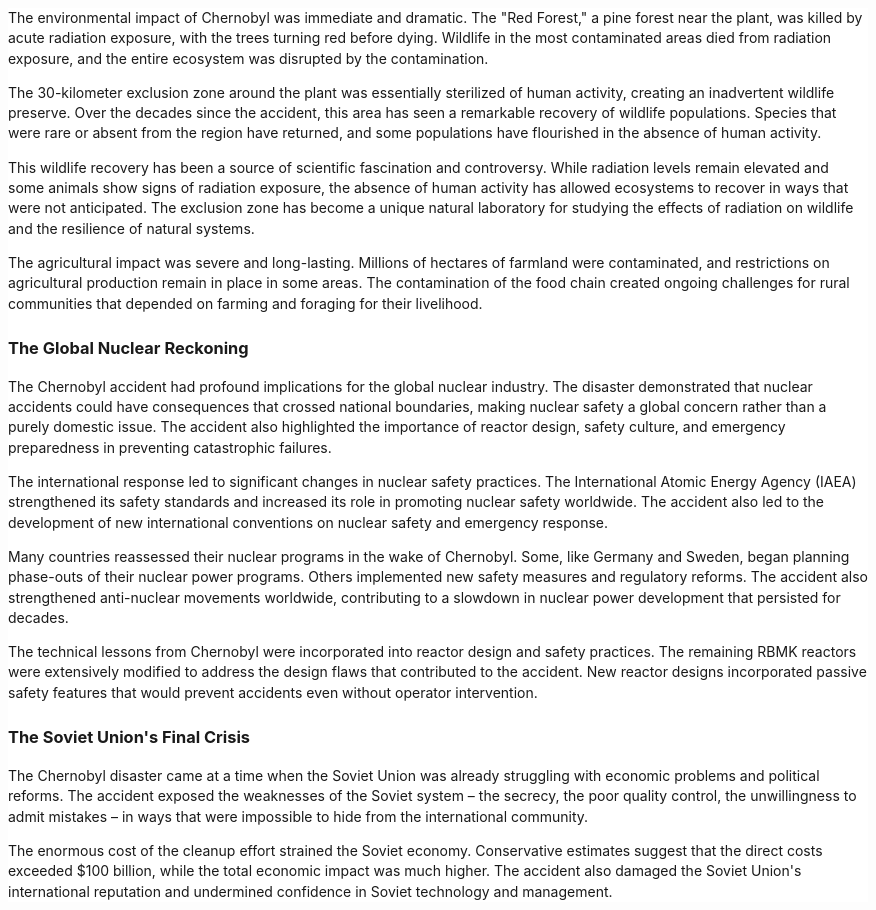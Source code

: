 The environmental impact of Chernobyl was immediate and dramatic. The "Red Forest," a pine forest near the plant, was killed by acute radiation exposure, with the trees turning red before dying. Wildlife in the most contaminated areas died from radiation exposure, and the entire ecosystem was disrupted by the contamination.

The 30-kilometer exclusion zone around the plant was essentially sterilized of human activity, creating an inadvertent wildlife preserve. Over the decades since the accident, this area has seen a remarkable recovery of wildlife populations. Species that were rare or absent from the region have returned, and some populations have flourished in the absence of human activity.

This wildlife recovery has been a source of scientific fascination and controversy. While radiation levels remain elevated and some animals show signs of radiation exposure, the absence of human activity has allowed ecosystems to recover in ways that were not anticipated. The exclusion zone has become a unique natural laboratory for studying the effects of radiation on wildlife and the resilience of natural systems.

The agricultural impact was severe and long-lasting. Millions of hectares of farmland were contaminated, and restrictions on agricultural production remain in place in some areas. The contamination of the food chain created ongoing challenges for rural communities that depended on farming and foraging for their livelihood.

### The Global Nuclear Reckoning

The Chernobyl accident had profound implications for the global nuclear industry. The disaster demonstrated that nuclear accidents could have consequences that crossed national boundaries, making nuclear safety a global concern rather than a purely domestic issue. The accident also highlighted the importance of reactor design, safety culture, and emergency preparedness in preventing catastrophic failures.

The international response led to significant changes in nuclear safety practices. The International Atomic Energy Agency (IAEA) strengthened its safety standards and increased its role in promoting nuclear safety worldwide. The accident also led to the development of new international conventions on nuclear safety and emergency response.

Many countries reassessed their nuclear programs in the wake of Chernobyl. Some, like Germany and Sweden, began planning phase-outs of their nuclear power programs. Others implemented new safety measures and regulatory reforms. The accident also strengthened anti-nuclear movements worldwide, contributing to a slowdown in nuclear power development that persisted for decades.

The technical lessons from Chernobyl were incorporated into reactor design and safety practices. The remaining RBMK reactors were extensively modified to address the design flaws that contributed to the accident. New reactor designs incorporated passive safety features that would prevent accidents even without operator intervention.

### The Soviet Union's Final Crisis

The Chernobyl disaster came at a time when the Soviet Union was already struggling with economic problems and political reforms. The accident exposed the weaknesses of the Soviet system – the secrecy, the poor quality control, the unwillingness to admit mistakes – in ways that were impossible to hide from the international community.

The enormous cost of the cleanup effort strained the Soviet economy. Conservative estimates suggest that the direct costs exceeded $100 billion, while the total economic impact was much higher. The accident also damaged the Soviet Union's international reputation and undermined confidence in Soviet technology and management.
